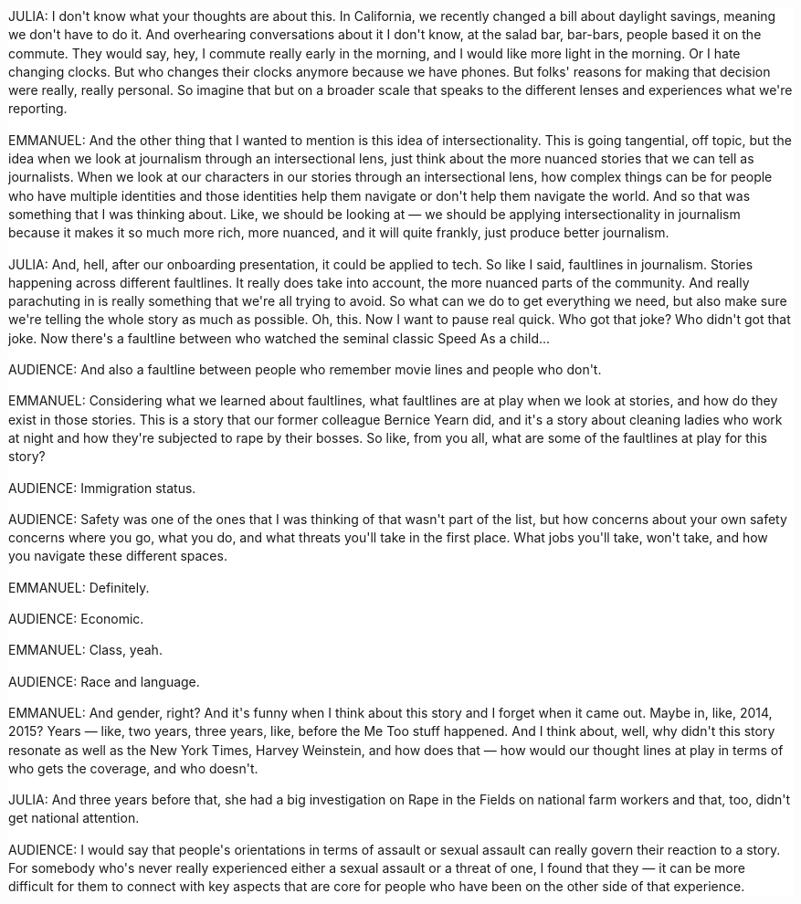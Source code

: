 JULIA: I don't know what your thoughts are about this. In California, we recently changed a bill about daylight savings, meaning we don't have to do it. And overhearing conversations about it I don't know, at the salad bar, bar-bars, people based it on the commute. They would say, hey, I commute really early in the morning, and I would like more light in the morning. Or I hate changing clocks. But who changes their clocks anymore because we have phones. But folks' reasons for making that decision were really, really personal. So imagine that but on a broader scale that speaks to the different lenses and experiences what we're reporting.

EMMANUEL: And the other thing that I wanted to mention is this idea of intersectionality. This is going tangential, off topic, but the idea when we look at journalism through an intersectional lens, just think about the more nuanced stories that we can tell as journalists. When we look at our characters in our stories through an intersectional lens, how complex things can be for people who have multiple identities and those identities help them navigate or don't help them navigate the world. And so that was something that I was thinking about. Like, we should be looking at — we should be applying intersectionality in journalism because it makes it so much more rich, more nuanced, and it will quite frankly, just produce better journalism.

JULIA: And, hell, after our onboarding presentation, it could be applied to tech. So like I said, faultlines in journalism. Stories happening across different faultlines. It really does take into account, the more nuanced parts of the community. And really parachuting in is really something that we're all trying to avoid. So what can we do to get everything we need, but also make sure we're telling the whole story as much as possible.
Oh, this. Now I want to pause real quick. Who got that joke? Who didn't got that joke. Now there's a faultline between who watched the seminal classic Speed As a child...

AUDIENCE: And also a faultline between people who remember movie lines and people who don't.

EMMANUEL: Considering what we learned about faultlines, what faultlines are at play when we look at stories, and how do they exist in those stories. This is a story that our former colleague Bernice Yearn did, and it's a story about cleaning ladies who work at night and how they're subjected to rape by their bosses. So like, from you all, what are some of the faultlines at play for this story?

AUDIENCE: Immigration status.

AUDIENCE: Safety was one of the ones that I was thinking of that wasn't part of the list, but how concerns about your own safety concerns where you go, what you do, and what threats you'll take in the first place. What jobs you'll take, won't take, and how you navigate these different spaces.

EMMANUEL: Definitely.

AUDIENCE: Economic.

EMMANUEL: Class, yeah.

AUDIENCE: Race and language.

EMMANUEL: And gender, right? And it's funny when I think about this story and I forget when it came out. Maybe in, like, 2014, 2015? Years — like, two years, three years, like, before the Me Too stuff happened. And I think about, well, why didn't this story resonate as well as the New York Times, Harvey Weinstein, and how does that — how would our thought lines at play in terms of who gets the coverage, and who doesn't.

JULIA: And three years before that, she had a big investigation on Rape in the Fields on national farm workers and that, too, didn't get national attention.

AUDIENCE: I would say that people's orientations in terms of assault or sexual assault can really govern their reaction to a story. For somebody who's never really experienced either a sexual assault or a threat of one, I found that they — it can be more difficult for them to connect with key aspects that are core for people who have been on the other side of that experience.
